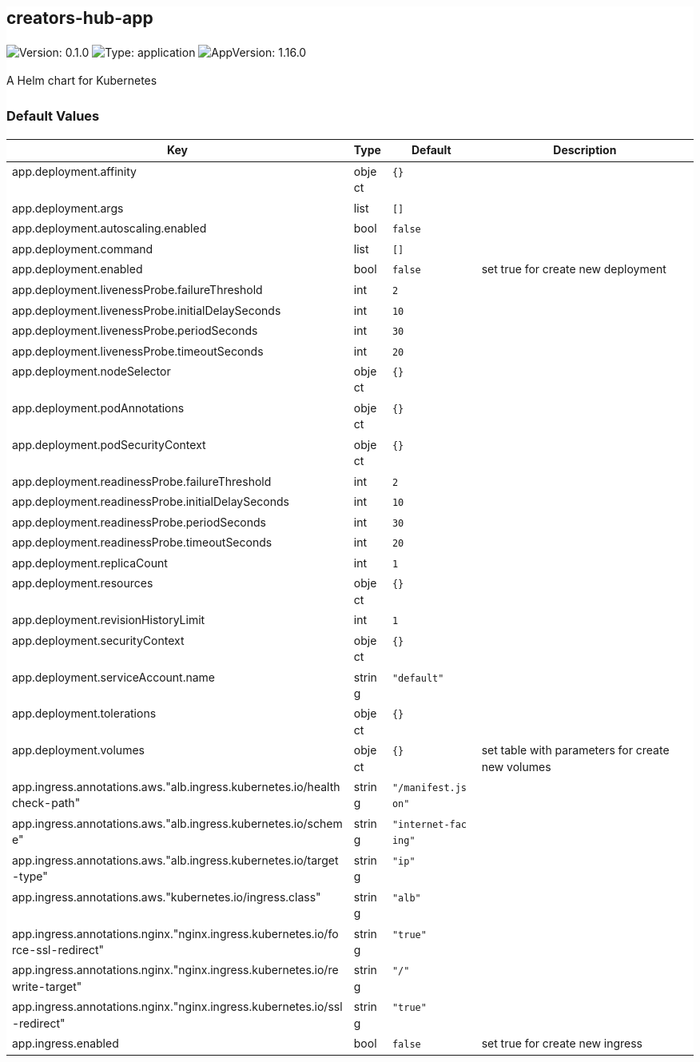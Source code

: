 ## creators-hub-app

![Version: 0.1.0](https://img.shields.io/badge/Version-0.1.0-informational?style=flat-square) ![Type: application](https://img.shields.io/badge/Type-application-informational?style=flat-square) ![AppVersion: 1.16.0](https://img.shields.io/badge/AppVersion-1.16.0-informational?style=flat-square)

A Helm chart for Kubernetes

### Default Values

| Key | Type | Default | Description |
|-----|------|---------|-------------|
| app.deployment.affinity | object | `{}` |  |
| app.deployment.args | list | `[]` |  |
| app.deployment.autoscaling.enabled | bool | `false` |  |
| app.deployment.command | list | `[]` |  |
| app.deployment.enabled | bool | `false` | set true for create new deployment |
| app.deployment.livenessProbe.failureThreshold | int | `2` |  |
| app.deployment.livenessProbe.initialDelaySeconds | int | `10` |  |
| app.deployment.livenessProbe.periodSeconds | int | `30` |  |
| app.deployment.livenessProbe.timeoutSeconds | int | `20` |  |
| app.deployment.nodeSelector | object | `{}` |  |
| app.deployment.podAnnotations | object | `{}` |  |
| app.deployment.podSecurityContext | object | `{}` |  |
| app.deployment.readinessProbe.failureThreshold | int | `2` |  |
| app.deployment.readinessProbe.initialDelaySeconds | int | `10` |  |
| app.deployment.readinessProbe.periodSeconds | int | `30` |  |
| app.deployment.readinessProbe.timeoutSeconds | int | `20` |  |
| app.deployment.replicaCount | int | `1` |  |
| app.deployment.resources | object | `{}` |  |
| app.deployment.revisionHistoryLimit | int | `1` |  |
| app.deployment.securityContext | object | `{}` |  |
| app.deployment.serviceAccount.name | string | `"default"` |  |
| app.deployment.tolerations | object | `{}` |  |
| app.deployment.volumes | object | `{}` | set table with parameters for create new volumes |
| app.ingress.annotations.aws."alb.ingress.kubernetes.io/healthcheck-path" | string | `"/manifest.json"` |  |
| app.ingress.annotations.aws."alb.ingress.kubernetes.io/scheme" | string | `"internet-facing"` |  |
| app.ingress.annotations.aws."alb.ingress.kubernetes.io/target-type" | string | `"ip"` |  |
| app.ingress.annotations.aws."kubernetes.io/ingress.class" | string | `"alb"` |  |
| app.ingress.annotations.nginx."nginx.ingress.kubernetes.io/force-ssl-redirect" | string | `"true"` |  |
| app.ingress.annotations.nginx."nginx.ingress.kubernetes.io/rewrite-target" | string | `"/"` |  |
| app.ingress.annotations.nginx."nginx.ingress.kubernetes.io/ssl-redirect" | string | `"true"` |  |
| app.ingress.enabled | bool | `false` | set true for create new ingress |